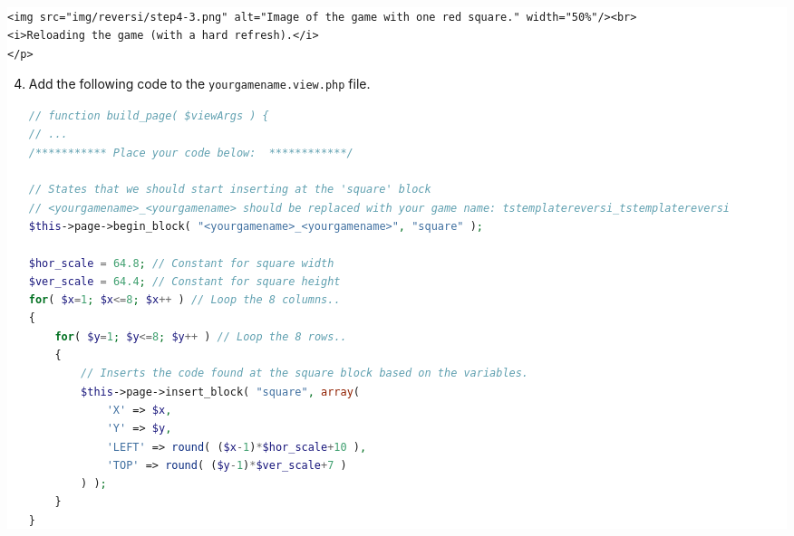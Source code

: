	<img src="img/reversi/step4-3.png" alt="Image of the game with one red square." width="50%"/><br>
	<i>Reloading the game (with a hard refresh).</i>
	</p>

4. Add the following code to the `yourgamename.view.php` file.

	```php
	// function build_page( $viewArgs ) {
	// ...
	/*********** Place your code below:  ************/

	// States that we should start inserting at the 'square' block
	// <yourgamename>_<yourgamename> should be replaced with your game name: tstemplatereversi_tstemplatereversi
	$this->page->begin_block( "<yourgamename>_<yourgamename>", "square" );

	$hor_scale = 64.8; // Constant for square width
	$ver_scale = 64.4; // Constant for square height
	for( $x=1; $x<=8; $x++ ) // Loop the 8 columns..
	{
		for( $y=1; $y<=8; $y++ ) // Loop the 8 rows..
		{
			// Inserts the code found at the square block based on the variables.
			$this->page->insert_block( "square", array(
				'X' => $x,
				'Y' => $y,
				'LEFT' => round( ($x-1)*$hor_scale+10 ),
				'TOP' => round( ($y-1)*$ver_scale+7 )
			) );
		}
	}
	```
